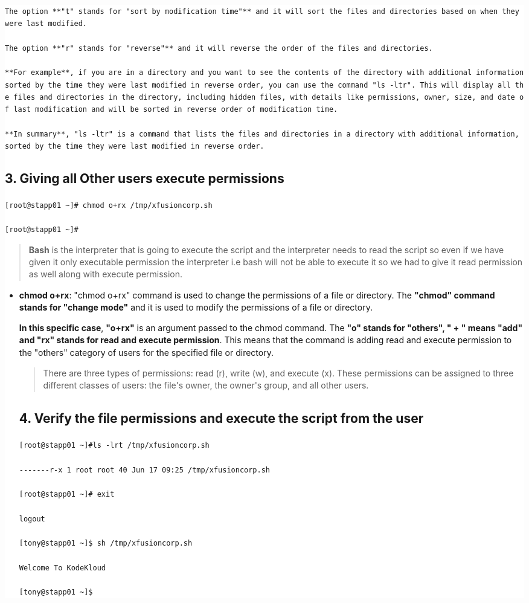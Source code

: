     The option **"t" stands for "sort by modification time"** and it will sort the files and directories based on when they were last modified.
    
    The option **"r" stands for "reverse"** and it will reverse the order of the files and directories.
    
    **For example**, if you are in a directory and you want to see the contents of the directory with additional information sorted by the time they were last modified in reverse order, you can use the command "ls -ltr". This will display all the files and directories in the directory, including hidden files, with details like permissions, owner, size, and date of last modification and will be sorted in reverse order of modification time.
    
    **In summary**, "ls -ltr" is a command that lists the files and directories in a directory with additional information, sorted by the time they were last modified in reverse order.
    

## 3\. Giving all Other users execute permissions

```plaintext
[root@stapp01 ~]# chmod o+rx /tmp/xfusioncorp.sh

[root@stapp01 ~]#
```

> **Bash** is the interpreter that is going to execute the script and the interpreter needs to read the script so even if we have given it only executable permission the interpreter i.e bash will not be able to execute it so we had to give it read permission as well along with execute permission.

* **chmod o+rx**: "chmod o+rx" command is used to change the permissions of a file or directory. The **"chmod" command stands for "change mode"** and it is used to modify the permissions of a file or directory.
    
    **In this specific case**, **"o+rx"** is an argument passed to the chmod command. The **"o" stands for "others", " + " means "add" and "rx" stands for read and execute permission**. This means that the command is adding read and execute permission to the "others" category of users for the specified file or directory.
    
    > There are three types of permissions: read (r), write (w), and execute (x). These permissions can be assigned to three different classes of users: the file's owner, the owner's group, and all other users.
    
    ## **4\. Verify the file permissions and execute the script from the user**
    
    ```plaintext
    [root@stapp01 ~]#ls -lrt /tmp/xfusioncorp.sh
    
    -------r-x 1 root root 40 Jun 17 09:25 /tmp/xfusioncorp.sh 
    
    [root@stapp01 ~]# exit
    
    logout
    
    [tony@stapp01 ~]$ sh /tmp/xfusioncorp.sh
    
    Welcome To KodeKloud
    
    [tony@stapp01 ~]$
    ```
    